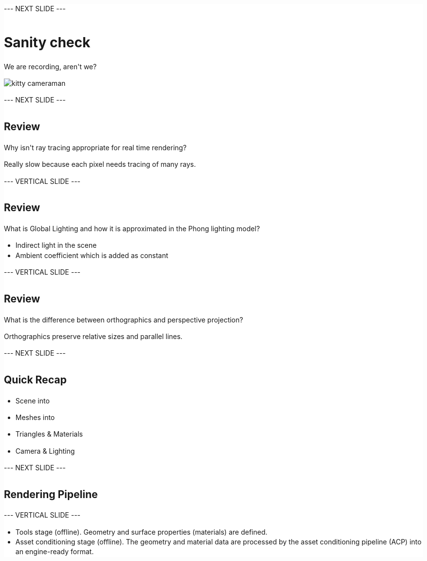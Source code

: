--- NEXT SLIDE ---

# Sanity check

We are recording, aren't we?

![kitty cameraman](http://www.catster.com/wp-content/uploads/2015/06/335f4392f011a80324e09f5ace0b3f57.jpg)

--- NEXT SLIDE ---

## Review

Why isn't ray tracing appropriate for real time rendering?

 Really slow because each pixel needs tracing of many rays.

--- VERTICAL SLIDE ---

## Review

What is Global Lighting and how it is approximated in the Phong lighting model?

*  Indirect light in the scene
*  Ambient coefficient which is added as constant

--- VERTICAL SLIDE ---

## Review

What is the difference between orthographics and perspective projection?

 Orthographics preserve relative sizes and parallel lines.

--- NEXT SLIDE ---

## Quick Recap

- Scene into
- Meshes into
- Triangles & Materials

- Camera & Lighting

--- NEXT SLIDE ---

## Rendering Pipeline

--- VERTICAL SLIDE ---

* Tools stage (offline). Geometry and surface properties (materials) are defined.
* Asset conditioning stage (offline). The geometry and material data are processed
by the asset conditioning pipeline (ACP) into an engine-ready
format.

